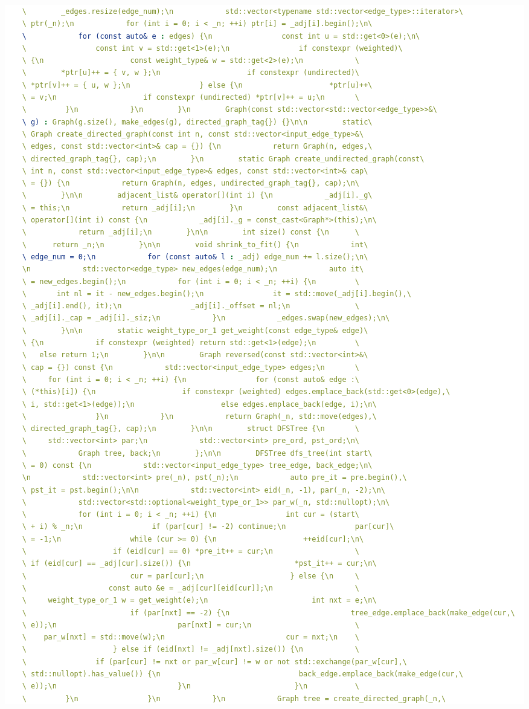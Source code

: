 ```yaml
    \        _edges.resize(edge_num);\n            std::vector<typename std::vector<edge_type>::iterator>\
    \ ptr(_n);\n            for (int i = 0; i < _n; ++i) ptr[i] = _adj[i].begin();\n\
    \            for (const auto& e : edges) {\n                const int u = std::get<0>(e);\n\
    \                const int v = std::get<1>(e);\n                if constexpr (weighted)\
    \ {\n                    const weight_type& w = std::get<2>(e);\n            \
    \        *ptr[u]++ = { v, w };\n                    if constexpr (undirected)\
    \ *ptr[v]++ = { u, w };\n                } else {\n                    *ptr[u]++\
    \ = v;\n                    if constexpr (undirected) *ptr[v]++ = u;\n       \
    \         }\n            }\n        }\n        Graph(const std::vector<std::vector<edge_type>>&\
    \ g) : Graph(g.size(), make_edges(g), directed_graph_tag{}) {}\n\n        static\
    \ Graph create_directed_graph(const int n, const std::vector<input_edge_type>&\
    \ edges, const std::vector<int>& cap = {}) {\n            return Graph(n, edges,\
    \ directed_graph_tag{}, cap);\n        }\n        static Graph create_undirected_graph(const\
    \ int n, const std::vector<input_edge_type>& edges, const std::vector<int>& cap\
    \ = {}) {\n            return Graph(n, edges, undirected_graph_tag{}, cap);\n\
    \        }\n\n        adjacent_list& operator[](int i) {\n            _adj[i]._g\
    \ = this;\n            return _adj[i];\n        }\n        const adjacent_list&\
    \ operator[](int i) const {\n            _adj[i]._g = const_cast<Graph*>(this);\n\
    \            return _adj[i];\n        }\n\n        int size() const {\n      \
    \      return _n;\n        }\n\n        void shrink_to_fit() {\n            int\
    \ edge_num = 0;\n            for (const auto& l : _adj) edge_num += l.size();\n\
    \n            std::vector<edge_type> new_edges(edge_num);\n            auto it\
    \ = new_edges.begin();\n            for (int i = 0; i < _n; ++i) {\n         \
    \       int nl = it - new_edges.begin();\n                it = std::move(_adj[i].begin(),\
    \ _adj[i].end(), it);\n                _adj[i]._offset = nl;\n               \
    \ _adj[i]._cap = _adj[i]._siz;\n            }\n            _edges.swap(new_edges);\n\
    \        }\n\n        static weight_type_or_1 get_weight(const edge_type& edge)\
    \ {\n            if constexpr (weighted) return std::get<1>(edge);\n         \
    \   else return 1;\n        }\n\n        Graph reversed(const std::vector<int>&\
    \ cap = {}) const {\n            std::vector<input_edge_type> edges;\n       \
    \     for (int i = 0; i < _n; ++i) {\n                for (const auto& edge :\
    \ (*this)[i]) {\n                    if constexpr (weighted) edges.emplace_back(std::get<0>(edge),\
    \ i, std::get<1>(edge));\n                    else edges.emplace_back(edge, i);\n\
    \                }\n            }\n            return Graph(_n, std::move(edges),\
    \ directed_graph_tag{}, cap);\n        }\n\n        struct DFSTree {\n       \
    \     std::vector<int> par;\n            std::vector<int> pre_ord, pst_ord;\n\
    \            Graph tree, back;\n        };\n\n        DFSTree dfs_tree(int start\
    \ = 0) const {\n            std::vector<input_edge_type> tree_edge, back_edge;\n\
    \n            std::vector<int> pre(_n), pst(_n);\n            auto pre_it = pre.begin(),\
    \ pst_it = pst.begin();\n\n            std::vector<int> eid(_n, -1), par(_n, -2);\n\
    \            std::vector<std::optional<weight_type_or_1>> par_w(_n, std::nullopt);\n\
    \            for (int i = 0; i < _n; ++i) {\n                int cur = (start\
    \ + i) % _n;\n                if (par[cur] != -2) continue;\n                par[cur]\
    \ = -1;\n                while (cur >= 0) {\n                    ++eid[cur];\n\
    \                    if (eid[cur] == 0) *pre_it++ = cur;\n                   \
    \ if (eid[cur] == _adj[cur].size()) {\n                        *pst_it++ = cur;\n\
    \                        cur = par[cur];\n                    } else {\n     \
    \                   const auto &e = _adj[cur][eid[cur]];\n                   \
    \     weight_type_or_1 w = get_weight(e);\n                        int nxt = e;\n\
    \                        if (par[nxt] == -2) {\n                            tree_edge.emplace_back(make_edge(cur,\
    \ e));\n                            par[nxt] = cur;\n                        \
    \    par_w[nxt] = std::move(w);\n                            cur = nxt;\n    \
    \                    } else if (eid[nxt] != _adj[nxt].size()) {\n            \
    \                if (par[cur] != nxt or par_w[cur] != w or not std::exchange(par_w[cur],\
    \ std::nullopt).has_value()) {\n                                back_edge.emplace_back(make_edge(cur,\
    \ e));\n                            }\n                        }\n           \
    \         }\n                }\n            }\n            Graph tree = create_directed_graph(_n,\
```